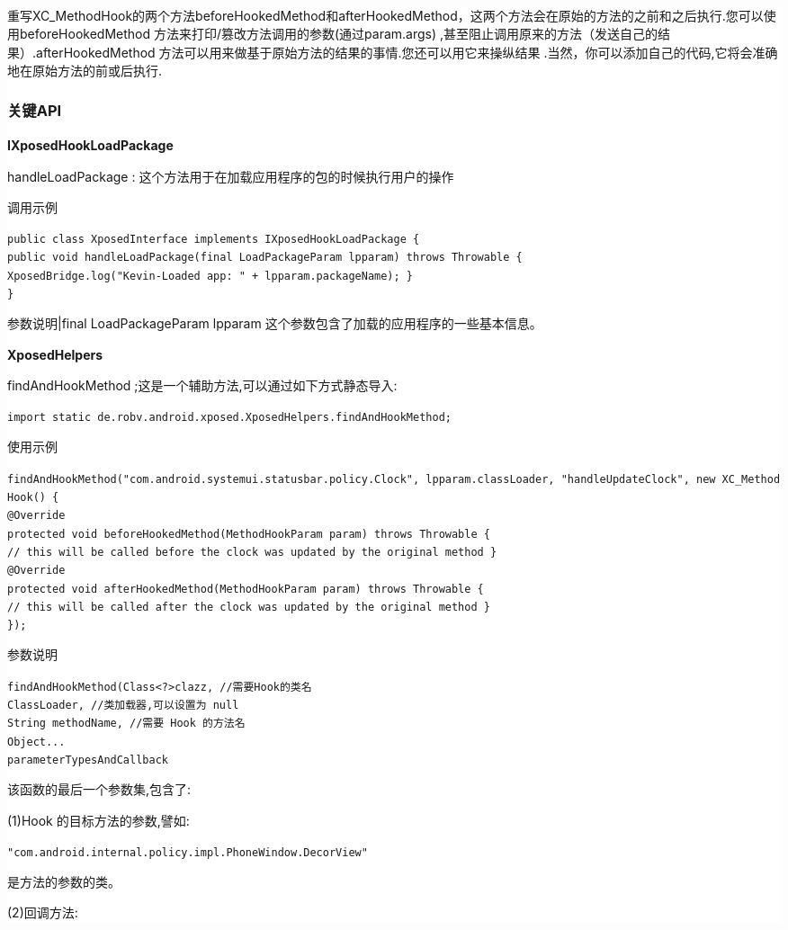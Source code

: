 
重写XC_MethodHook的两个方法beforeHookedMethod和afterHookedMethod，这两个方法会在原始的方法的之前和之后执行.您可以使用beforeHookedMethod 方法来打印/篡改方法调用的参数(通过param.args) ,甚至阻止调用原来的方法（发送自己的结果）.afterHookedMethod 方法可以用来做基于原始方法的结果的事情.您还可以用它来操纵结果 .当然，你可以添加自己的代码,它将会准确地在原始方法的前或后执行.

### 关键API

**IXposedHookLoadPackage**

handleLoadPackage : 这个方法用于在加载应用程序的包的时候执行用户的操作

调用示例

	public class XposedInterface implements IXposedHookLoadPackage {
	public void handleLoadPackage(final LoadPackageParam lpparam) throws Throwable {
	XposedBridge.log("Kevin-Loaded app: " + lpparam.packageName); }
	}


参数说明|final LoadPackageParam lpparam 这个参数包含了加载的应用程序的一些基本信息。

**XposedHelpers**


findAndHookMethod ;这是一个辅助方法,可以通过如下方式静态导入:

	import static de.robv.android.xposed.XposedHelpers.findAndHookMethod;

使用示例

	findAndHookMethod("com.android.systemui.statusbar.policy.Clock", lpparam.classLoader, "handleUpdateClock", new XC_MethodHook() {
	@Override
	protected void beforeHookedMethod(MethodHookParam param) throws Throwable {
	// this will be called before the clock was updated by the original method }
	@Override
	protected void afterHookedMethod(MethodHookParam param) throws Throwable {
	// this will be called after the clock was updated by the original method }
	});



参数说明


	findAndHookMethod(Class<?>clazz, //需要Hook的类名
	ClassLoader, //类加载器,可以设置为 null 
	String methodName, //需要 Hook 的方法名 
	Object... 
	parameterTypesAndCallback


该函数的最后一个参数集,包含了:

(1)Hook 的目标方法的参数,譬如:

	"com.android.internal.policy.impl.PhoneWindow.DecorView"

是方法的参数的类。 

(2)回调方法:
